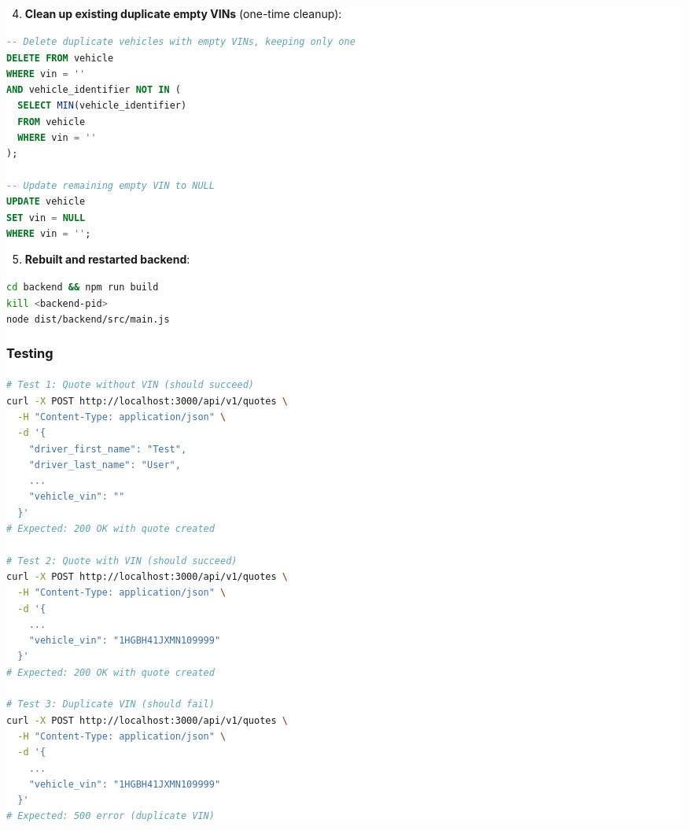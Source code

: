 4. **Clean up existing duplicate empty VINs** (one-time cleanup):

```sql
-- Delete duplicate vehicles with empty VINs, keeping only one
DELETE FROM vehicle
WHERE vin = ''
AND vehicle_identifier NOT IN (
  SELECT MIN(vehicle_identifier)
  FROM vehicle
  WHERE vin = ''
);

-- Update remaining empty VIN to NULL
UPDATE vehicle
SET vin = NULL
WHERE vin = '';
```

5. **Rebuilt and restarted backend**:
```bash
cd backend && npm run build
kill <backend-pid>
node dist/backend/src/main.js
```

### Testing
```bash
# Test 1: Quote without VIN (should succeed)
curl -X POST http://localhost:3000/api/v1/quotes \
  -H "Content-Type: application/json" \
  -d '{
    "driver_first_name": "Test",
    "driver_last_name": "User",
    ...
    "vehicle_vin": ""
  }'
# Expected: 200 OK with quote created

# Test 2: Quote with VIN (should succeed)
curl -X POST http://localhost:3000/api/v1/quotes \
  -H "Content-Type: application/json" \
  -d '{
    ...
    "vehicle_vin": "1HGBH41JXMN109999"
  }'
# Expected: 200 OK with quote created

# Test 3: Duplicate VIN (should fail)
curl -X POST http://localhost:3000/api/v1/quotes \
  -H "Content-Type: application/json" \
  -d '{
    ...
    "vehicle_vin": "1HGBH41JXMN109999"
  }'
# Expected: 500 error (duplicate VIN)
```
